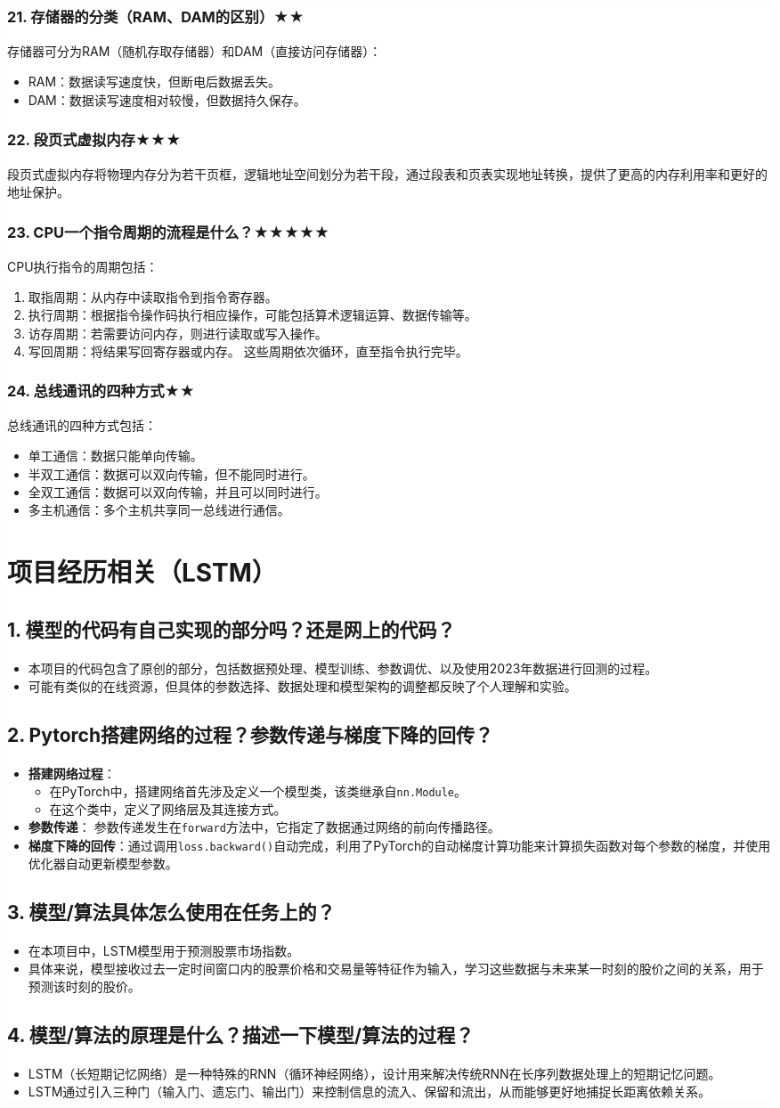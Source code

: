 ### 21. 存储器的分类（RAM、DAM的区别）★★

存储器可分为RAM（随机存取存储器）和DAM（直接访问存储器）：
- RAM：数据读写速度快，但断电后数据丢失。
- DAM：数据读写速度相对较慢，但数据持久保存。

### 22. 段页式虚拟内存★★★

段页式虚拟内存将物理内存分为若干页框，逻辑地址空间划分为若干段，通过段表和页表实现地址转换，提供了更高的内存利用率和更好的地址保护。

### 23. CPU一个指令周期的流程是什么？★★★★★

CPU执行指令的周期包括：
1. 取指周期：从内存中读取指令到指令寄存器。
2. 执行周期：根据指令操作码执行相应操作，可能包括算术逻辑运算、数据传输等。
3. 访存周期：若需要访问内存，则进行读取或写入操作。
4. 写回周期：将结果写回寄存器或内存。
这些周期依次循环，直至指令执行完毕。

### 24. 总线通讯的四种方式★★

总线通讯的四种方式包括：
- 单工通信：数据只能单向传输。
- 半双工通信：数据可以双向传输，但不能同时进行。
- 全双工通信：数据可以双向传输，并且可以同时进行。
- 多主机通信：多个主机共享同一总线进行通信。

# 项目经历相关（LSTM）

## 1. **模型的代码有自己实现的部分吗？还是网上的代码？**
   - 本项目的代码包含了原创的部分，包括数据预处理、模型训练、参数调优、以及使用2023年数据进行回测的过程。
   - 可能有类似的在线资源，但具体的参数选择、数据处理和模型架构的调整都反映了个人理解和实验。


## 2. **Pytorch搭建网络的过程？参数传递与梯度下降的回传？**
   - **搭建网络过程**： 
     - 在PyTorch中，搭建网络首先涉及定义一个模型类，该类继承自`nn.Module`。
     - 在这个类中，定义了网络层及其连接方式。
   - **参数传递**： 参数传递发生在`forward`方法中，它指定了数据通过网络的前向传播路径。
   - **梯度下降的回传**：通过调用`loss.backward()`自动完成，利用了PyTorch的自动梯度计算功能来计算损失函数对每个参数的梯度，并使用优化器自动更新模型参数。


## 3. **模型/算法具体怎么使用在任务上的？**
   - 在本项目中，LSTM模型用于预测股票市场指数。
   - 具体来说，模型接收过去一定时间窗口内的股票价格和交易量等特征作为输入，学习这些数据与未来某一时刻的股价之间的关系，用于预测该时刻的股价。



## 4. **模型/算法的原理是什么？描述一下模型/算法的过程？**
   - LSTM（长短期记忆网络）是一种特殊的RNN（循环神经网络），设计用来解决传统RNN在长序列数据处理上的短期记忆问题。
   - LSTM通过引入三种门（输入门、遗忘门、输出门）来控制信息的流入、保留和流出，从而能够更好地捕捉长距离依赖关系。
